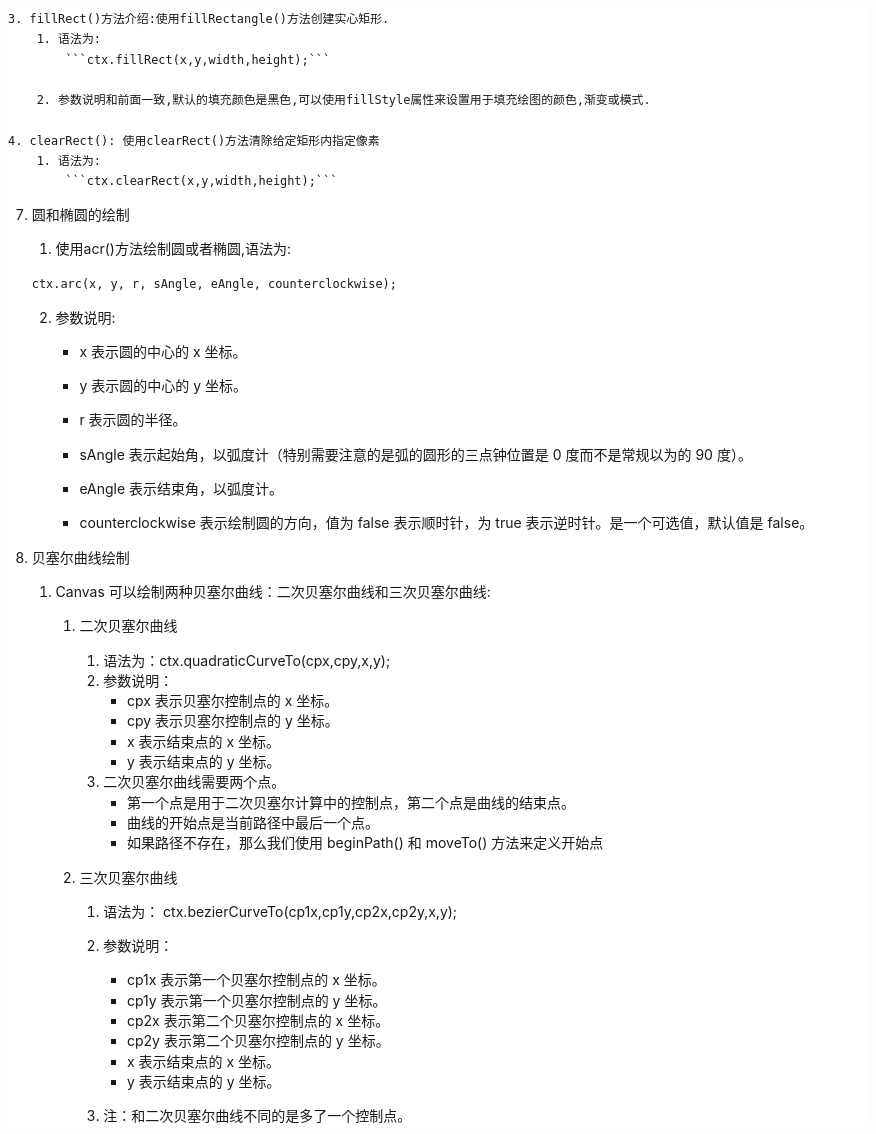 	3. fillRect()方法介绍:使用fillRectangle()方法创建实心矩形.
		1. 语法为:
			```ctx.fillRect(x,y,width,height);```

		2. 参数说明和前面一致,默认的填充颜色是黑色,可以使用fillStyle属性来设置用于填充绘图的颜色,渐变或模式.

	4. clearRect(): 使用clearRect()方法清除给定矩形内指定像素
		1. 语法为:
			```ctx.clearRect(x,y,width,height);```

7. 圆和椭圆的绘制
	1. 使用acr()方法绘制圆或者椭圆,语法为:
	```
	ctx.arc(x, y, r, sAngle, eAngle, counterclockwise);
	```

	2. 参数说明:

		- x 表示圆的中心的 x 坐标。

		- y 表示圆的中心的 y 坐标。

		- r 表示圆的半径。

		- sAngle 表示起始角，以弧度计（特别需要注意的是弧的圆形的三点钟位置是 0 度而不是常规以为的 90 度）。

		- eAngle 表示结束角，以弧度计。

		- counterclockwise 表示绘制圆的方向，值为 false 表示顺时针，为 true 表示逆时针。是一个可选值，默认值是 false。

8. 贝塞尔曲线绘制
	1. Canvas 可以绘制两种贝塞尔曲线：二次贝塞尔曲线和三次贝塞尔曲线:
		1. 二次贝塞尔曲线

			1. 语法为：ctx.quadraticCurveTo(cpx,cpy,x,y);
			2. 参数说明：
			    - cpx 表示贝塞尔控制点的 x 坐标。
				- cpy 表示贝塞尔控制点的 y 坐标。
				- x 表示结束点的 x 坐标。
				- y 表示结束点的 y 坐标。
			3. 二次贝塞尔曲线需要两个点。
				- 第一个点是用于二次贝塞尔计算中的控制点，第二个点是曲线的结束点。
				- 曲线的开始点是当前路径中最后一个点。
				- 如果路径不存在，那么我们使用 beginPath() 和 moveTo() 方法来定义开始点

		2. 三次贝塞尔曲线
			1. 语法为： ctx.bezierCurveTo(cp1x,cp1y,cp2x,cp2y,x,y);
			2. 参数说明：

				- cp1x 表示第一个贝塞尔控制点的 x 坐标。
			    - cp1y 表示第一个贝塞尔控制点的 y 坐标。
				- cp2x 表示第二个贝塞尔控制点的 x 坐标。
				- cp2y 表示第二个贝塞尔控制点的 y 坐标。
				- x 表示结束点的 x 坐标。
				- y 表示结束点的 y 坐标。
			 
			3. 注：和二次贝塞尔曲线不同的是多了一个控制点。

